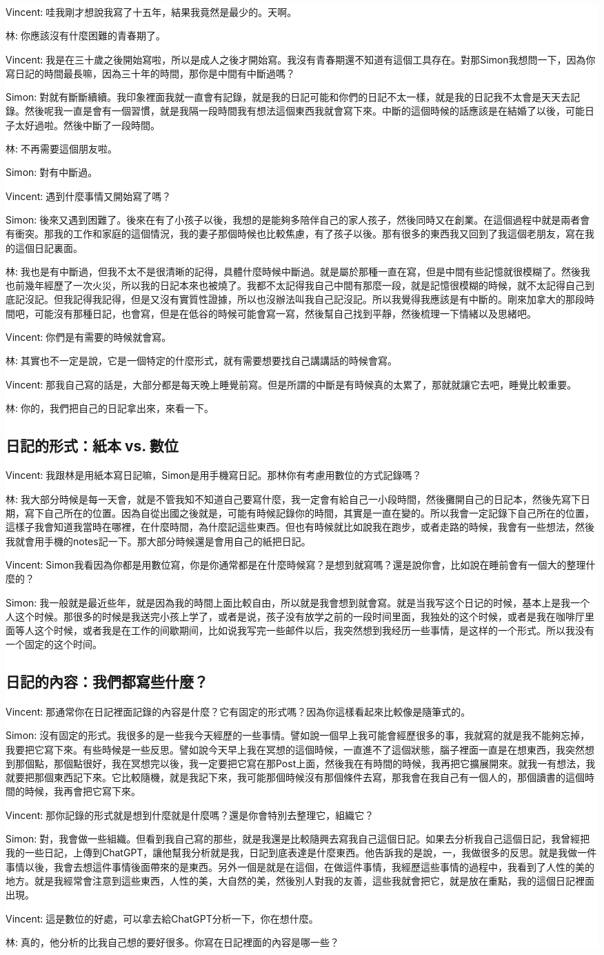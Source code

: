 Vincent: 哇我剛才想說我寫了十五年，結果我竟然是最少的。天啊。

林: 你應該沒有什麼困難的青春期了。

Vincent: 我是在三十歲之後開始寫啦，所以是成人之後才開始寫。我沒有青春期還不知道有這個工具存在。對那Simon我想問一下，因為你寫日記的時間最長嘛，因為三十年的時間，那你是中間有中斷過嗎？

Simon: 對就有斷斷續續。我印象裡面我就一直會有記錄，就是我的日記可能和你們的日記不太一樣，就是我的日記我不太會是天天去記錄。然後呢我一直是會有一個習慣，就是我隔一段時間我有想法這個東西我就會寫下來。中斷的這個時候的話應該是在結婚了以後，可能日子太好過啦。然後中斷了一段時間。

林: 不再需要這個朋友啦。

Simon: 對有中斷過。

Vincent: 遇到什麼事情又開始寫了嗎？

Simon: 後來又遇到困難了。後來在有了小孩子以後，我想的是能夠多陪伴自己的家人孩子，然後同時又在創業。在這個過程中就是兩者會有衝突。那我的工作和家庭的這個情況，我的妻子那個時候也比較焦慮，有了孩子以後。那有很多的東西我又回到了我這個老朋友，寫在我的這個日記裏面。

林: 我也是有中斷過，但我不太不是很清晰的記得，具體什麼時候中斷過。就是屬於那種一直在寫，但是中間有些記憶就很模糊了。然後我也前幾年經歷了一次火災，所以我的日記本來也被燒了。我都不太記得我自己中間有那麼一段，就是記憶很模糊的時候，就不太記得自己到底記沒記。但我記得我記得，但是又沒有實質性證據，所以也沒辦法叫我自己記沒記。所以我覺得我應該是有中斷的。剛來加拿大的那段時間吧，可能沒有那種日記，也會寫，但是在低谷的時候可能會寫一寫，然後幫自己找到平靜，然後梳理一下情緒以及思緒吧。

Vincent: 你們是有需要的時候就會寫。

林: 其實也不一定是說，它是一個特定的什麼形式，就有需要想要找自己講講話的時候會寫。

Vincent: 那我自己寫的話是，大部分都是每天晚上睡覺前寫。但是所謂的中斷是有時候真的太累了，那就就讓它去吧，睡覺比較重要。

林: 你的，我們把自己的日記拿出來，來看一下。

## 日記的形式：紙本 vs. 數位

Vincent: 我跟林是用紙本寫日記嘛，Simon是用手機寫日記。那林你有考慮用數位的方式記錄嗎？

林: 我大部分時候是每一天會，就是不管我知不知道自己要寫什麼，我一定會有給自己一小段時間，然後攤開自己的日記本，然後先寫下日期，寫下自己所在的位置。因為自從出國之後就是，可能有時候記錄你的時間，其實是一直在變的。所以我會一定記錄下自己所在的位置，這樣子我會知道我當時在哪裡，在什麼時間，為什麼記這些東西。但也有時候就比如說我在跑步，或者走路的時候，我會有一些想法，然後我就會用手機的notes記一下。那大部分時候還是會用自己的紙把日記。

Vincent: Simon我看因為你都是用數位寫，你是你通常都是在什麼時候寫？是想到就寫嗎？還是說你會，比如說在睡前會有一個大的整理什麼的？

Simon: 我一般就是最近些年，就是因為我的時間上面比較自由，所以就是我會想到就會寫。就是当我写这个日记的时候，基本上是我一个人这个时候。那很多的时候是我送完小孩上学了，或者是说，孩子没有放学之前的一段时间里面，我独处的这个时候，或者是我在咖啡厅里面等人这个时候，或者我是在工作的间歇期间，比如说我写完一些邮件以后，我突然想到我经历一些事情，是这样的一个形式。所以我没有一个固定的这个时间。

## 日記的內容：我們都寫些什麼？

Vincent: 那通常你在日記裡面記錄的內容是什麼？它有固定的形式嗎？因為你這樣看起來比較像是隨筆式的。

Simon: 沒有固定的形式。我很多的是一些我今天經歷的一些事情。譬如說一個早上我可能會經歷很多的事，我就寫的就是我不能夠忘掉，我要把它寫下來。有些時候是一些反思。譬如說今天早上我在冥想的這個時候，一直進不了這個狀態，腦子裡面一直是在想東西，我突然想到那個點，那個點很好，我在冥想完以後，我一定要把它寫在那Post上面，然後我在有時間的時候，我再把它擴展開來。就我一有想法，我就要把那個東西記下來。它比較隨機，就是我記下來，我可能那個時候沒有那個條件去寫，那我會在我自己有一個人的，那個讀書的這個時間的時候，我再會把它寫下來。

Vincent: 那你記錄的形式就是想到什麼就是什麼嗎？還是你會特別去整理它，組織它？

Simon: 對，我會做一些組織。但看到我自己寫的那些，就是我還是比較隨興去寫我自己這個日記。如果去分析我自己這個日記，我曾經把我的一些日記，上傳到ChatGPT，讓他幫我分析就是我，日記到底表達是什麼東西。他告訴我的是說，一，我做很多的反思。就是我做一件事情以後，我會去想這件事情後面帶來的是東西。另外一個是就是在這個，在做這件事情，我經歷這些事情的過程中，我看到了人性的美的地方。就是我經常會注意到這些東西，人性的美，大自然的美，然後別人對我的友善，這些我就會把它，就是放在重點，我的這個日記裡面出現。

Vincent: 這是數位的好處，可以拿去給ChatGPT分析一下，你在想什麼。

林: 真的，他分析的比我自己想的要好很多。你寫在日記裡面的內容是哪一些？
